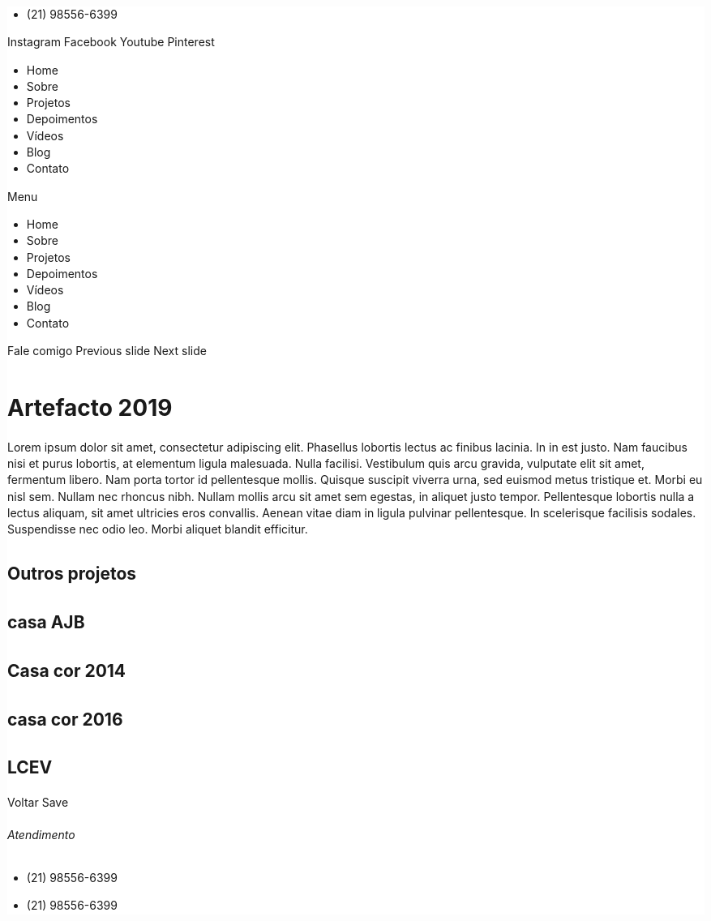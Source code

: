 
  * (21) 98556-6399


Instagram Facebook Youtube Pinterest
  * Home
  * Sobre
  * Projetos
  * Depoimentos
  * Vídeos
  * Blog
  * Contato


Menu
  * Home
  * Sobre
  * Projetos
  * Depoimentos
  * Vídeos
  * Blog
  * Contato


Fale comigo
Previous slide
Next slide
# Artefacto 2019
Lorem ipsum dolor sit amet, consectetur adipiscing elit. Phasellus lobortis lectus ac finibus lacinia. In in est justo. Nam faucibus nisi et purus lobortis, at elementum ligula malesuada. Nulla facilisi. Vestibulum quis arcu gravida, vulputate elit sit amet, fermentum libero. Nam porta tortor id pellentesque mollis. Quisque suscipit viverra urna, sed euismod metus tristique et. Morbi eu nisl sem. Nullam nec rhoncus nibh. Nullam mollis arcu sit amet sem egestas, in aliquet justo tempor. Pellentesque lobortis nulla a lectus aliquam, sit amet ultricies eros convallis. Aenean vitae diam in ligula pulvinar pellentesque. In scelerisque facilisis sodales. Suspendisse nec odio leo. Morbi aliquet blandit efficitur.
## Outros projetos
## casa AJB
## Casa cor 2014
## casa cor 2016
## LCEV
Voltar
Save
###### Atendimento
  * (21) 98556-6399


  * (21) 98556-6399
